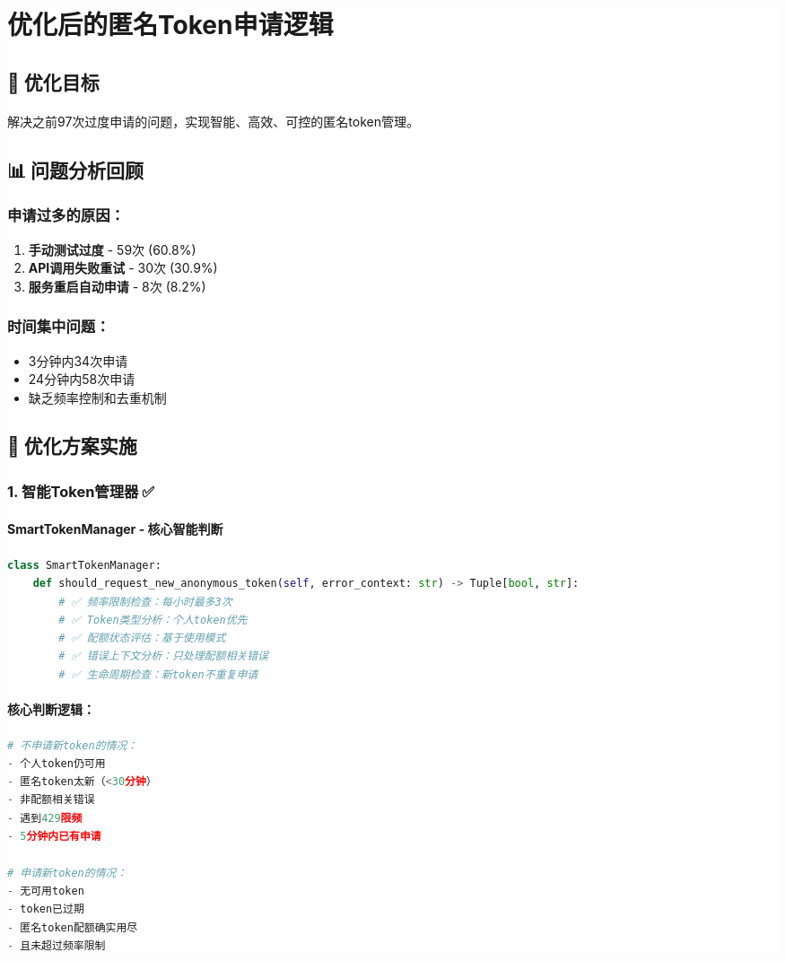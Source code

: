 # 优化后的匿名Token申请逻辑

## 🎯 **优化目标**

解决之前97次过度申请的问题，实现智能、高效、可控的匿名token管理。

## 📊 **问题分析回顾**

### **申请过多的原因**：
1. **手动测试过度** - 59次 (60.8%)
2. **API调用失败重试** - 30次 (30.9%)  
3. **服务重启自动申请** - 8次 (8.2%)

### **时间集中问题**：
- 3分钟内34次申请
- 24分钟内58次申请
- 缺乏频率控制和去重机制

## 🚀 **优化方案实施**

### **1. 智能Token管理器 ✅**

#### **SmartTokenManager** - 核心智能判断
```python
class SmartTokenManager:
    def should_request_new_anonymous_token(self, error_context: str) -> Tuple[bool, str]:
        # ✅ 频率限制检查：每小时最多3次
        # ✅ Token类型分析：个人token优先
        # ✅ 配额状态评估：基于使用模式
        # ✅ 错误上下文分析：只处理配额相关错误
        # ✅ 生命周期检查：新token不重复申请
```

#### **核心判断逻辑**：
```python
# 不申请新token的情况：
- 个人token仍可用
- 匿名token太新（<30分钟）
- 非配额相关错误
- 遇到429限频
- 5分钟内已有申请

# 申请新token的情况：
- 无可用token
- token已过期
- 匿名token配额确实用尽
- 且未超过频率限制
```

